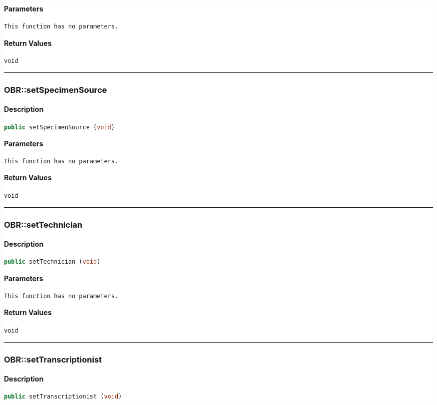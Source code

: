  

 

**Parameters**

`This function has no parameters.`

**Return Values**

`void`

<hr />


### OBR::setSpecimenSource  

**Description**

```php
public setSpecimenSource (void)
```

 

 

**Parameters**

`This function has no parameters.`

**Return Values**

`void`

<hr />


### OBR::setTechnician  

**Description**

```php
public setTechnician (void)
```

 

 

**Parameters**

`This function has no parameters.`

**Return Values**

`void`

<hr />


### OBR::setTranscriptionist  

**Description**

```php
public setTranscriptionist (void)
```
